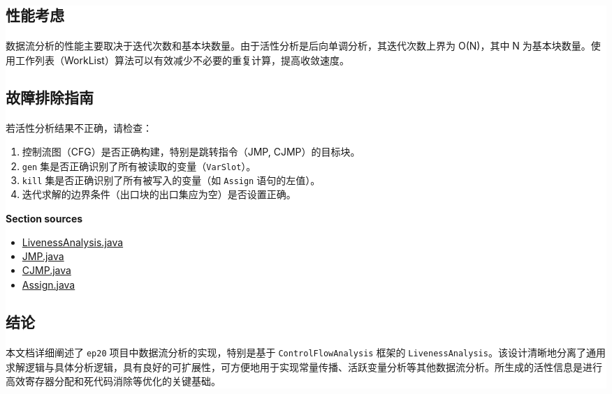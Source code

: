 ## 性能考虑
数据流分析的性能主要取决于迭代次数和基本块数量。由于活性分析是后向单调分析，其迭代次数上界为 O(N)，其中 N 为基本块数量。使用工作列表（WorkList）算法可以有效减少不必要的重复计算，提高收敛速度。

## 故障排除指南
若活性分析结果不正确，请检查：
1.  控制流图（CFG）是否正确构建，特别是跳转指令（JMP, CJMP）的目标块。
2.  `gen` 集是否正确识别了所有被读取的变量（`VarSlot`）。
3.  `kill` 集是否正确识别了所有被写入的变量（如 `Assign` 语句的左值）。
4.  迭代求解的边界条件（出口块的出口集应为空）是否设置正确。

**Section sources**
- [LivenessAnalysis.java](file://ep20/src/main/java/org/teachfx/antlr4/ep20/pass/cfg/LivenessAnalysis.java#L30-L70)
- [JMP.java](file://ep20/src/main/java/org/teachfx/antlr4/ep20/ir/stmt/JMP.java#L5-L15)
- [CJMP.java](file://ep20/src/main/java/org/teachfx/antlr4/ep20/ir/stmt/CJMP.java#L5-L15)
- [Assign.java](file://ep20/src/main/java/org/teachfx/antlr4/ep20/ir/stmt/Assign.java#L5-L15)

## 结论
本文档详细阐述了 `ep20` 项目中数据流分析的实现，特别是基于 `ControlFlowAnalysis` 框架的 `LivenessAnalysis`。该设计清晰地分离了通用求解逻辑与具体分析逻辑，具有良好的可扩展性，可方便地用于实现常量传播、活跃变量分析等其他数据流分析。所生成的活性信息是进行高效寄存器分配和死代码消除等优化的关键基础。